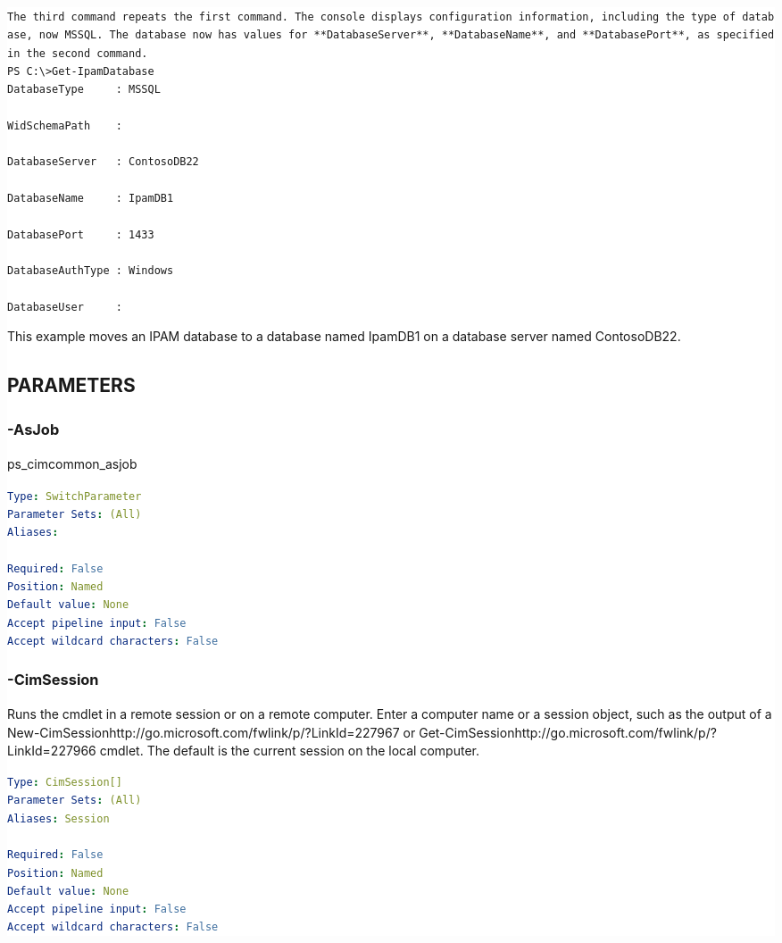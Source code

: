 ```
The third command repeats the first command. The console displays configuration information, including the type of database, now MSSQL. The database now has values for **DatabaseServer**, **DatabaseName**, and **DatabasePort**, as specified in the second command.
PS C:\>Get-IpamDatabase
DatabaseType     : MSSQL

WidSchemaPath    :

DatabaseServer   : ContosoDB22

DatabaseName     : IpamDB1

DatabasePort     : 1433

DatabaseAuthType : Windows

DatabaseUser     :
```

This example moves an IPAM database to a database named IpamDB1 on a database server named ContosoDB22.

## PARAMETERS

### -AsJob
ps_cimcommon_asjob

```yaml
Type: SwitchParameter
Parameter Sets: (All)
Aliases: 

Required: False
Position: Named
Default value: None
Accept pipeline input: False
Accept wildcard characters: False
```

### -CimSession
Runs the cmdlet in a remote session or on a remote computer.
Enter a computer name or a session object, such as the output of a New-CimSessionhttp://go.microsoft.com/fwlink/p/?LinkId=227967 or Get-CimSessionhttp://go.microsoft.com/fwlink/p/?LinkId=227966 cmdlet.
The default is the current session on the local computer.

```yaml
Type: CimSession[]
Parameter Sets: (All)
Aliases: Session

Required: False
Position: Named
Default value: None
Accept pipeline input: False
Accept wildcard characters: False
```
